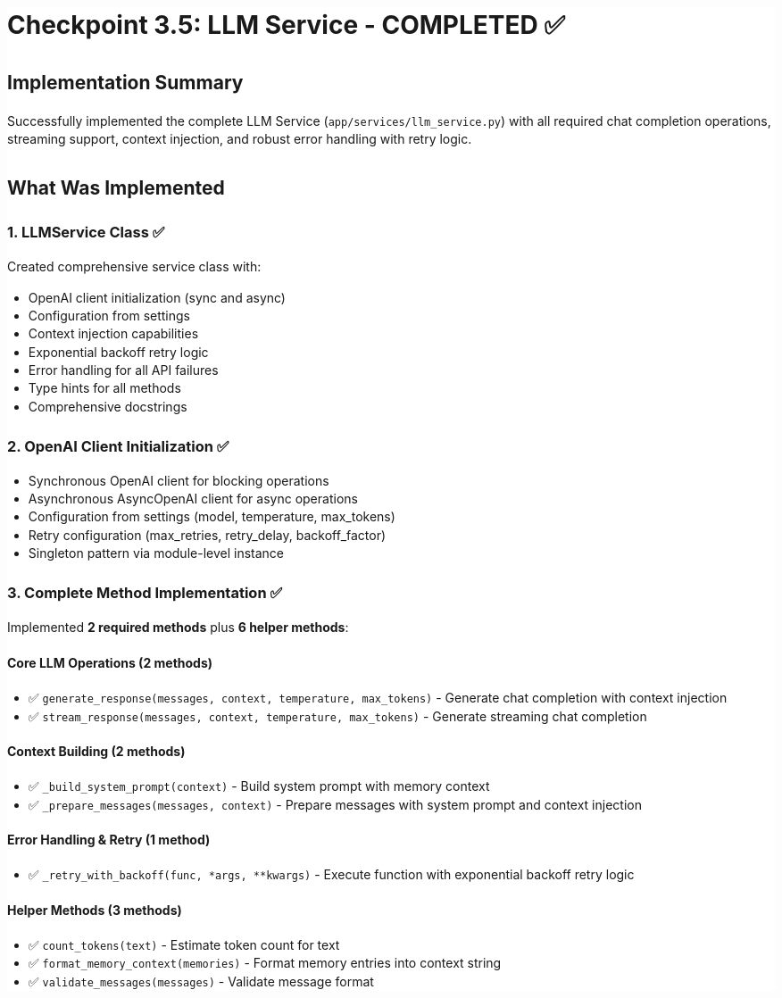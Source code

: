 # Checkpoint 3.5: LLM Service - COMPLETED ✅

## Implementation Summary

Successfully implemented the complete LLM Service (`app/services/llm_service.py`) with all required chat completion operations, streaming support, context injection, and robust error handling with retry logic.

## What Was Implemented

### 1. LLMService Class ✅
Created comprehensive service class with:
- OpenAI client initialization (sync and async)
- Configuration from settings
- Context injection capabilities
- Exponential backoff retry logic
- Error handling for all API failures
- Type hints for all methods
- Comprehensive docstrings

### 2. OpenAI Client Initialization ✅
- Synchronous OpenAI client for blocking operations
- Asynchronous AsyncOpenAI client for async operations
- Configuration from settings (model, temperature, max_tokens)
- Retry configuration (max_retries, retry_delay, backoff_factor)
- Singleton pattern via module-level instance

### 3. Complete Method Implementation ✅

Implemented **2 required methods** plus **6 helper methods**:

#### Core LLM Operations (2 methods)
- ✅ `generate_response(messages, context, temperature, max_tokens)` - Generate chat completion with context injection
- ✅ `stream_response(messages, context, temperature, max_tokens)` - Generate streaming chat completion

#### Context Building (2 methods)
- ✅ `_build_system_prompt(context)` - Build system prompt with memory context
- ✅ `_prepare_messages(messages, context)` - Prepare messages with system prompt and context injection

#### Error Handling & Retry (1 method)
- ✅ `_retry_with_backoff(func, *args, **kwargs)` - Execute function with exponential backoff retry logic

#### Helper Methods (3 methods)
- ✅ `count_tokens(text)` - Estimate token count for text
- ✅ `format_memory_context(memories)` - Format memory entries into context string
- ✅ `validate_messages(messages)` - Validate message format
